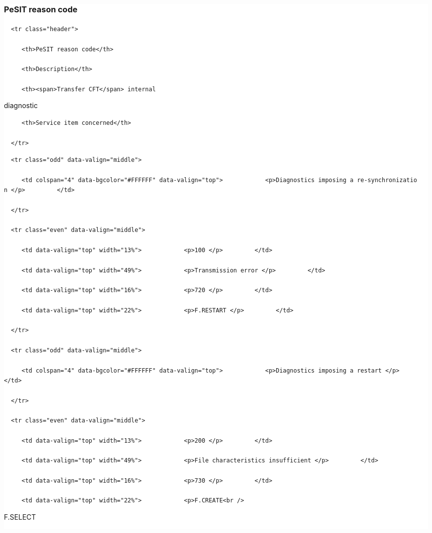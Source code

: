 ### PeSIT reason code



<table data-cellspacing="0">

   <thead>

      <tr class="header">

         <th>PeSIT reason code</th>

         <th>Description</th>

         <th><span>Transfer CFT</span> internal

diagnostic</th>

         <th>Service item concerned</th>

      </tr>

   </thead>

   <tbody>

      <tr class="odd" data-valign="middle">

         <td colspan="4" data-bgcolor="#FFFFFF" data-valign="top">            <p>Diagnostics imposing a re-synchronization </p>         </td>

      </tr>

      <tr class="even" data-valign="middle">

         <td data-valign="top" width="13%">            <p>100 </p>         </td>

         <td data-valign="top" width="49%">            <p>Transmission error </p>         </td>

         <td data-valign="top" width="16%">            <p>720 </p>         </td>

         <td data-valign="top" width="22%">            <p>F.RESTART </p>         </td>

      </tr>

      <tr class="odd" data-valign="middle">

         <td colspan="4" data-bgcolor="#FFFFFF" data-valign="top">            <p>Diagnostics imposing a restart </p>         </td>

      </tr>

      <tr class="even" data-valign="middle">

         <td data-valign="top" width="13%">            <p>200 </p>         </td>

         <td data-valign="top" width="49%">            <p>File characteristics insufficient </p>         </td>

         <td data-valign="top" width="16%">            <p>730 </p>         </td>

         <td data-valign="top" width="22%">            <p>F.CREATE<br />

F.SELECT </p>         </td>
